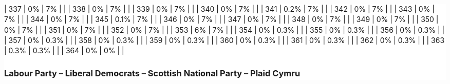 | 337 | 0% | 7% |  |
| 338 | 0% | 7% |  |
| 339 | 0% | 7% |  |
| 340 | 0% | 7% |  |
| 341 | 0.2% | 7% |  |
| 342 | 0% | 7% |  |
| 343 | 0% | 7% |  |
| 344 | 0% | 7% |  |
| 345 | 0.1% | 7% |  |
| 346 | 0% | 7% |  |
| 347 | 0% | 7% |  |
| 348 | 0% | 7% |  |
| 349 | 0% | 7% |  |
| 350 | 0% | 7% |  |
| 351 | 0% | 7% |  |
| 352 | 0% | 7% |  |
| 353 | 6% | 7% |  |
| 354 | 0% | 0.3% |  |
| 355 | 0% | 0.3% |  |
| 356 | 0% | 0.3% |  |
| 357 | 0% | 0.3% |  |
| 358 | 0% | 0.3% |  |
| 359 | 0% | 0.3% |  |
| 360 | 0% | 0.3% |  |
| 361 | 0% | 0.3% |  |
| 362 | 0% | 0.3% |  |
| 363 | 0.3% | 0.3% |  |
| 364 | 0% | 0% |  |

### Labour Party – Liberal Democrats – Scottish National Party – Plaid Cymru
